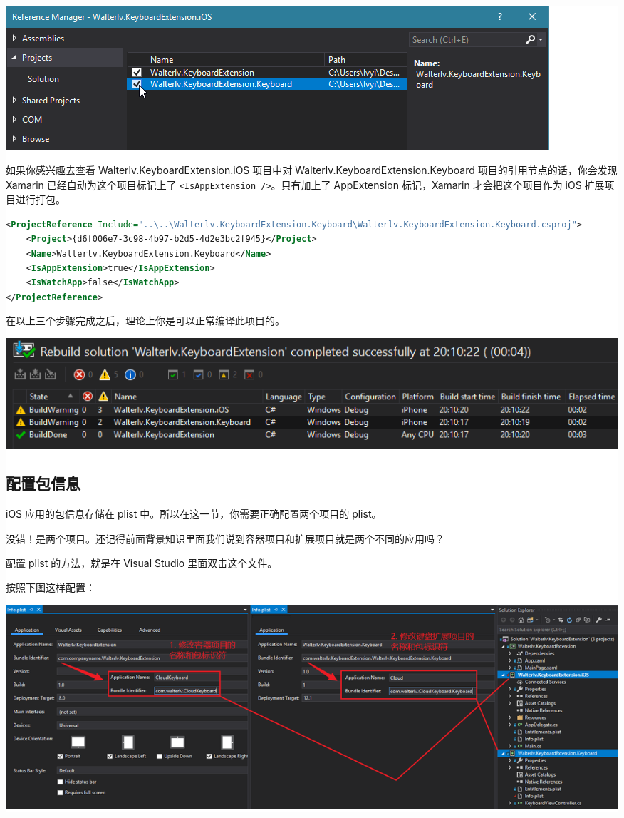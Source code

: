 ![引用键盘扩展项目](/static/posts/2019-01-21-20-05-35.png)

如果你感兴趣去查看 Walterlv.KeyboardExtension.iOS 项目中对 Walterlv.KeyboardExtension.Keyboard 项目的引用节点的话，你会发现 Xamarin 已经自动为这个项目标记上了 `<IsAppExtension />`。只有加上了 AppExtension 标记，Xamarin 才会把这个项目作为 iOS 扩展项目进行打包。

```xml
<ProjectReference Include="..\..\Walterlv.KeyboardExtension.Keyboard\Walterlv.KeyboardExtension.Keyboard.csproj">
    <Project>{d6f006e7-3c98-4b97-b2d5-4d2e3bc2f945}</Project>
    <Name>Walterlv.KeyboardExtension.Keyboard</Name>
    <IsAppExtension>true</IsAppExtension>
    <IsWatchApp>false</IsWatchApp>
</ProjectReference>
```

在以上三个步骤完成之后，理论上你是可以正常编译此项目的。

![可以编译通过](/static/posts/2019-01-21-20-10-58.png)

## 配置包信息

iOS 应用的包信息存储在 plist 中。所以在这一节，你需要正确配置两个项目的 plist。

没错！是两个项目。还记得前面背景知识里面我们说到容器项目和扩展项目就是两个不同的应用吗？

配置 plist 的方法，就是在 Visual Studio 里面双击这个文件。

按照下图这样配置：

![配置两个项目的 plist 文件](/static/posts/2019-01-21-21-02-57.png)
